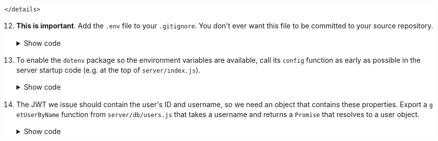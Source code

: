     </details>

12. **This is important**. Add the `.env` file to your `.gitignore`. You don't ever want this file to be committed to your source repository.

    <details><summary>Show code</summary>

    ```
    # .gitignore
    node_modules
    bundle*
    *.sqlite
    .env
    ```

    </details>

13. To enable the `dotenv` package so the environment variables are available, call its `config` function as early as possible in the server startup code (e.g. at the top of `server/index.js`).

    <details><summary>Show code</summary>

    ```js
    // server/index.js
    require('dotenv').config()
    var server = require('./server')

    var PORT = process.env.PORT || 3000

    server.listen(PORT, function () {
      console.log('Listening on port', PORT)
    })
    ```

    </details>

14. The JWT we issue should contain the user's ID and username, so we need an object that contains these properties. Export a `getUserByName` function from `server/db/users.js` that takes a username and returns a `Promise` that resolves to a user object.

    <details><summary>Show code</summary>

    ```js
    // server/db/users.js
    const connection = require('./connection')
    const hash = require('../auth/hash')

    module.exports = {
      createUser,
      userExists,
      getUserByName
    }

    function createUser ...

    function userExists ...
